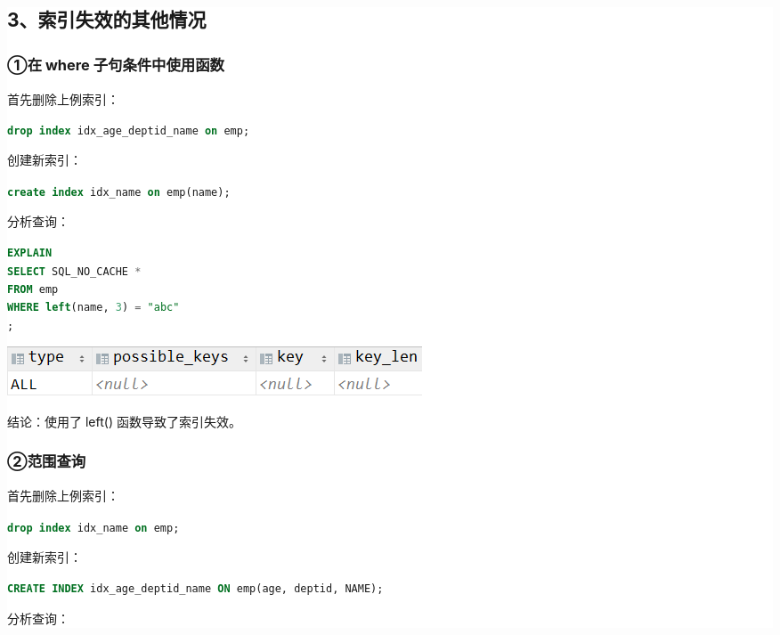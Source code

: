

## 3、索引失效的其他情况

### ①在 where 子句条件中使用函数

首先删除上例索引：

```sql
drop index idx_age_deptid_name on emp;
```



创建新索引：

```sql
create index idx_name on emp(name);
```



分析查询：

```sql
EXPLAIN
SELECT SQL_NO_CACHE *
FROM emp
WHERE left(name, 3) = "abc"
;
```

![images](./images/img006.png)



结论：使用了 left() 函数导致了索引失效。



### ②范围查询

首先删除上例索引：

```sql
drop index idx_name on emp;
```



创建新索引：

```sql
CREATE INDEX idx_age_deptid_name ON emp(age, deptid, NAME);
```



分析查询：
